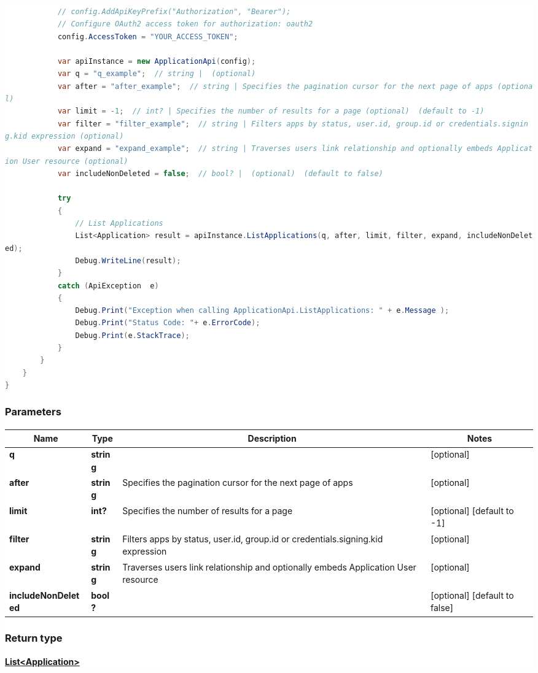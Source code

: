 ```csharp
            // config.AddApiKeyPrefix("Authorization", "Bearer");
            // Configure OAuth2 access token for authorization: oauth2
            config.AccessToken = "YOUR_ACCESS_TOKEN";

            var apiInstance = new ApplicationApi(config);
            var q = "q_example";  // string |  (optional) 
            var after = "after_example";  // string | Specifies the pagination cursor for the next page of apps (optional) 
            var limit = -1;  // int? | Specifies the number of results for a page (optional)  (default to -1)
            var filter = "filter_example";  // string | Filters apps by status, user.id, group.id or credentials.signing.kid expression (optional) 
            var expand = "expand_example";  // string | Traverses users link relationship and optionally embeds Application User resource (optional) 
            var includeNonDeleted = false;  // bool? |  (optional)  (default to false)

            try
            {
                // List Applications
                List<Application> result = apiInstance.ListApplications(q, after, limit, filter, expand, includeNonDeleted);
                Debug.WriteLine(result);
            }
            catch (ApiException  e)
            {
                Debug.Print("Exception when calling ApplicationApi.ListApplications: " + e.Message );
                Debug.Print("Status Code: "+ e.ErrorCode);
                Debug.Print(e.StackTrace);
            }
        }
    }
}
```

### Parameters

Name | Type | Description  | Notes
------------- | ------------- | ------------- | -------------
 **q** | **string**|  | [optional] 
 **after** | **string**| Specifies the pagination cursor for the next page of apps | [optional] 
 **limit** | **int?**| Specifies the number of results for a page | [optional] [default to -1]
 **filter** | **string**| Filters apps by status, user.id, group.id or credentials.signing.kid expression | [optional] 
 **expand** | **string**| Traverses users link relationship and optionally embeds Application User resource | [optional] 
 **includeNonDeleted** | **bool?**|  | [optional] [default to false]

### Return type

[**List&lt;Application&gt;**](Application.md)
